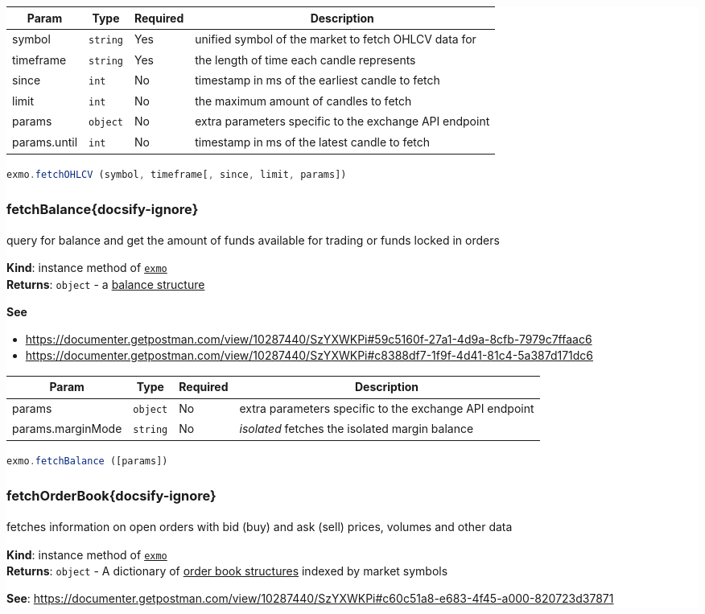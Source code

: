 | Param | Type | Required | Description |
| --- | --- | --- | --- |
| symbol | <code>string</code> | Yes | unified symbol of the market to fetch OHLCV data for |
| timeframe | <code>string</code> | Yes | the length of time each candle represents |
| since | <code>int</code> | No | timestamp in ms of the earliest candle to fetch |
| limit | <code>int</code> | No | the maximum amount of candles to fetch |
| params | <code>object</code> | No | extra parameters specific to the exchange API endpoint |
| params.until | <code>int</code> | No | timestamp in ms of the latest candle to fetch |


```javascript
exmo.fetchOHLCV (symbol, timeframe[, since, limit, params])
```


<a name="fetchBalance" id="fetchbalance"></a>

### fetchBalance{docsify-ignore}
query for balance and get the amount of funds available for trading or funds locked in orders

**Kind**: instance method of [<code>exmo</code>](#exmo)  
**Returns**: <code>object</code> - a [balance structure](https://docs.ccxt.com/#/?id=balance-structure)

**See**

- https://documenter.getpostman.com/view/10287440/SzYXWKPi#59c5160f-27a1-4d9a-8cfb-7979c7ffaac6
- https://documenter.getpostman.com/view/10287440/SzYXWKPi#c8388df7-1f9f-4d41-81c4-5a387d171dc6


| Param | Type | Required | Description |
| --- | --- | --- | --- |
| params | <code>object</code> | No | extra parameters specific to the exchange API endpoint |
| params.marginMode | <code>string</code> | No | *isolated* fetches the isolated margin balance |


```javascript
exmo.fetchBalance ([params])
```


<a name="fetchOrderBook" id="fetchorderbook"></a>

### fetchOrderBook{docsify-ignore}
fetches information on open orders with bid (buy) and ask (sell) prices, volumes and other data

**Kind**: instance method of [<code>exmo</code>](#exmo)  
**Returns**: <code>object</code> - A dictionary of [order book structures](https://docs.ccxt.com/#/?id=order-book-structure) indexed by market symbols

**See**: https://documenter.getpostman.com/view/10287440/SzYXWKPi#c60c51a8-e683-4f45-a000-820723d37871  
